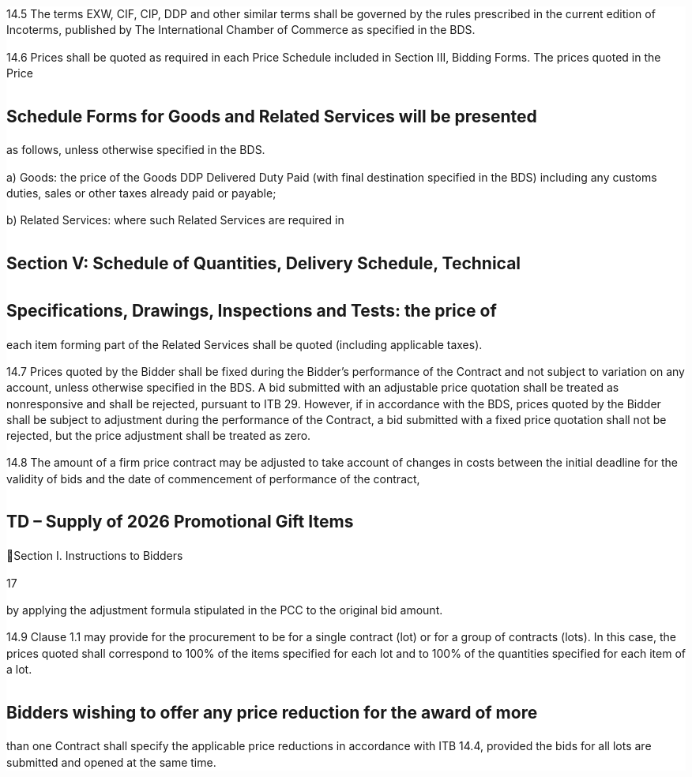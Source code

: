 14.5  The  terms  EXW,  CIF,  CIP,  DDP  and  other  similar  terms  shall  be 
governed by the rules prescribed in the current edition of Incoterms, 
published by The International Chamber of Commerce as specified 
in the BDS. 

14.6  Prices shall be quoted as required in each Price Schedule included 
in  Section  III,  Bidding  Forms.  The  prices  quoted  in  the  Price 
## Schedule Forms for Goods and Related Services will be presented 
as follows, unless otherwise specified in the BDS. 

a)  Goods: the price of the Goods DDP Delivered Duty Paid (with 
final destination specified in the BDS) including any customs 
duties, sales or other taxes already paid or payable;   

b)  Related Services: where such Related Services  are required in 
## Section V: Schedule of Quantities, Delivery Schedule, Technical 
## Specifications,  Drawings,  Inspections  and  Tests:  the  price  of 
each item forming part of the Related Services shall be quoted 
(including applicable taxes).  

14.7  Prices  quoted  by  the  Bidder  shall  be  fixed  during  the  Bidder’s 
performance  of  the  Contract  and  not  subject  to  variation  on  any 
account,  unless  otherwise  specified  in  the  BDS.  A  bid  submitted 
with an adjustable price quotation shall be treated as nonresponsive 
and shall be rejected, pursuant to ITB 29. However, if in accordance 
with  the  BDS,  prices  quoted  by  the  Bidder  shall  be  subject  to 
adjustment during the performance of the Contract, a bid submitted 
with  a  fixed  price  quotation  shall  not  be  rejected,  but  the  price 
adjustment shall be treated as zero.  

14.8  The amount of a firm price contract may be adjusted to take account 
of changes in costs between the initial deadline for the validity of 
bids and the date of commencement of performance of the contract, 

## TD – Supply of 2026 Promotional Gift Items  

 
 
 
 
 
 
 
 
Section I. Instructions to Bidders  

17 

by  applying  the  adjustment  formula  stipulated  in  the  PCC  to  the 
original bid amount.  

14.9  Clause  1.1  may  provide  for  the  procurement  to  be  for  a  single 
contract (lot) or for a group of contracts (lots). In this case, the prices 
quoted shall correspond to 100% of the items specified for each lot 
and  to  100%  of  the  quantities  specified  for  each  item  of  a  lot.  
## Bidders wishing to offer any price reduction for the award of more 
than  one  Contract  shall  specify  the  applicable  price  reductions  in 
accordance  with  ITB  14.4,  provided  the  bids  for  all  lots  are 
submitted and opened at the same time.  
